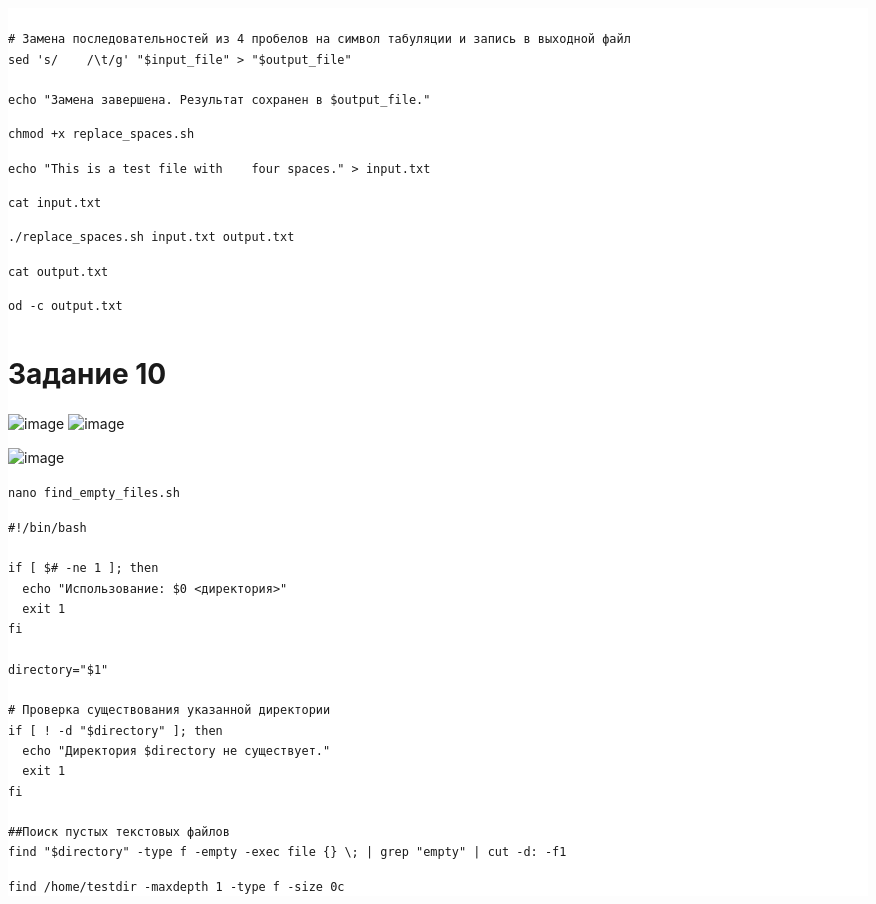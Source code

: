 ```

# Замена последовательностей из 4 пробелов на символ табуляции и запись в выходной файл
sed 's/    /\t/g' "$input_file" > "$output_file"

echo "Замена завершена. Результат сохранен в $output_file."
```
```
chmod +x replace_spaces.sh
```
```
echo "This is a test file with    four spaces." > input.txt
```
```
cat input.txt
```
```
./replace_spaces.sh input.txt output.txt
```
```
cat output.txt
```
```
od -c output.txt
```


# Задание 10

![image](https://github.com/user-attachments/assets/046346ec-900d-4ba0-9a99-2d598b79cabb)
![image](https://github.com/user-attachments/assets/60e222c2-9286-4411-8276-4e50de19612d)

![image](https://github.com/user-attachments/assets/4fdd6da8-bd89-412a-9de7-0c98fa3877ac)

```
nano find_empty_files.sh
```
```
#!/bin/bash

if [ $# -ne 1 ]; then
  echo "Использование: $0 <директория>"
  exit 1
fi

directory="$1"

# Проверка существования указанной директории
if [ ! -d "$directory" ]; then
  echo "Директория $directory не существует."
  exit 1
fi

##Поиск пустых текстовых файлов
find "$directory" -type f -empty -exec file {} \; | grep "empty" | cut -d: -f1
```
```
find /home/testdir -maxdepth 1 -type f -size 0c
```
